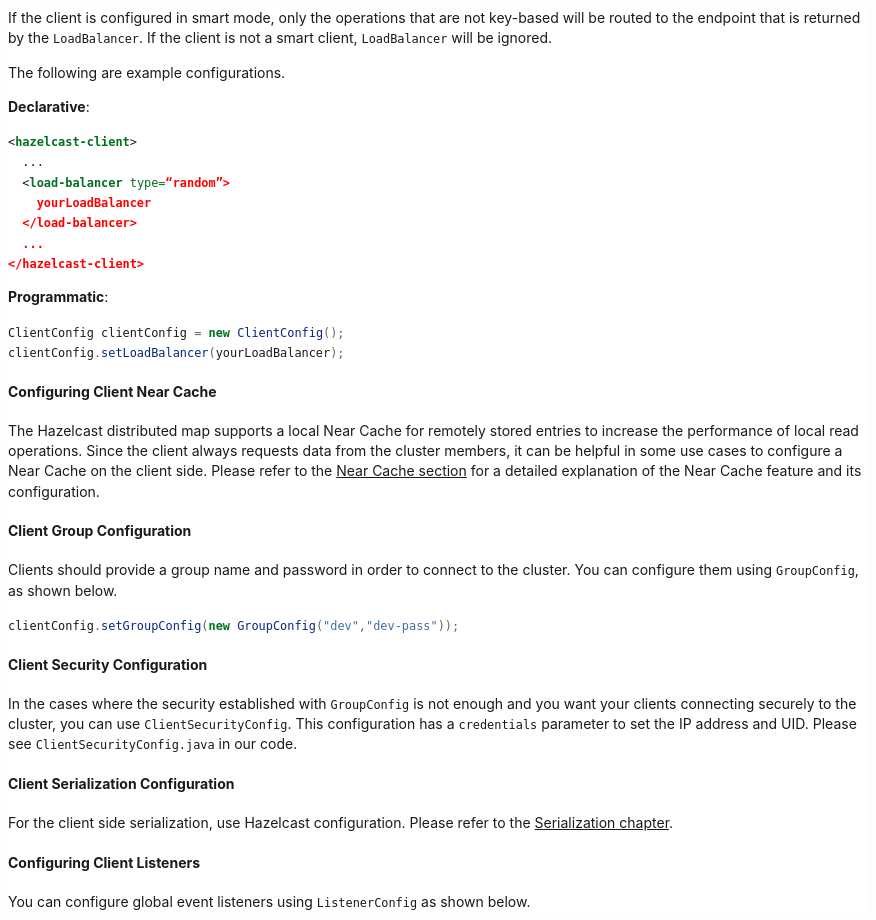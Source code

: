 If the client is configured in smart mode, only the operations that are not key-based will be routed to the endpoint that is returned by the `LoadBalancer`. If the client is not a smart client, `LoadBalancer` will be ignored.

The following are example configurations.

**Declarative**:

```xml
<hazelcast-client>
  ...
  <load-balancer type=“random”>
    yourLoadBalancer
  </load-balancer>
  ...
</hazelcast-client>
```

**Programmatic**:

```java
ClientConfig clientConfig = new ClientConfig();
clientConfig.setLoadBalancer(yourLoadBalancer);
```

#### Configuring Client Near Cache

The Hazelcast distributed map supports a local Near Cache for remotely stored entries to increase the performance of local read operations. Since the client always requests data from the cluster members, it can be helpful in some use cases to configure a Near Cache on the client side. Please refer to the [Near Cache section](#near-cache) for a detailed explanation of the Near Cache feature and its configuration.


#### Client Group Configuration
Clients should provide a group name and password in order to connect to the cluster.
You can configure them using `GroupConfig`, as shown below.

```java
clientConfig.setGroupConfig(new GroupConfig("dev","dev-pass"));
```

#### Client Security Configuration

In the cases where the security established with `GroupConfig` is not enough and you want your clients connecting securely to the cluster, you can use `ClientSecurityConfig`. This configuration has a `credentials` parameter to set the IP address and UID. Please see `ClientSecurityConfig.java` in our code.


#### Client Serialization Configuration

For the client side serialization, use Hazelcast configuration. Please refer to the [Serialization chapter](#serialization).


#### Configuring Client Listeners
You can configure global event listeners using `ListenerConfig` as shown below.
